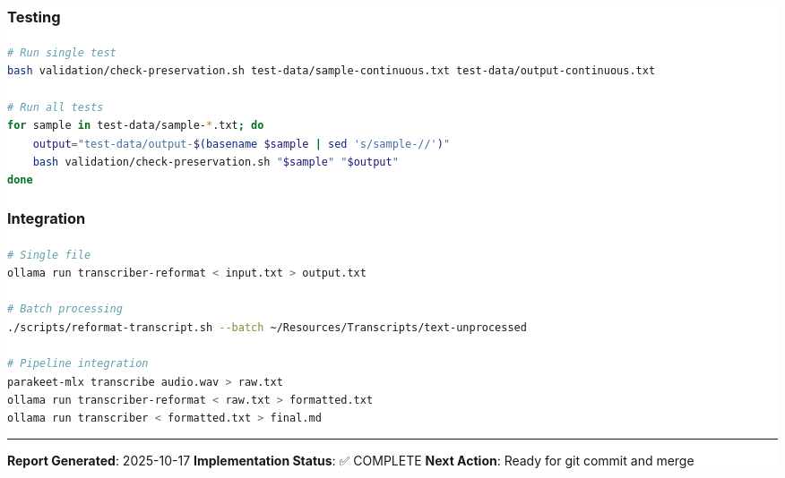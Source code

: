### Testing
```bash
# Run single test
bash validation/check-preservation.sh test-data/sample-continuous.txt test-data/output-continuous.txt

# Run all tests
for sample in test-data/sample-*.txt; do
    output="test-data/output-$(basename $sample | sed 's/sample-//')"
    bash validation/check-preservation.sh "$sample" "$output"
done
```

### Integration
```bash
# Single file
ollama run transcriber-reformat < input.txt > output.txt

# Batch processing
./scripts/reformat-transcript.sh --batch ~/Resources/Transcripts/text-unprocessed

# Pipeline integration
parakeet-mlx transcribe audio.wav > raw.txt
ollama run transcriber-reformat < raw.txt > formatted.txt
ollama run transcriber < formatted.txt > final.md
```

---

**Report Generated**: 2025-10-17
**Implementation Status**: ✅ COMPLETE
**Next Action**: Ready for git commit and merge
